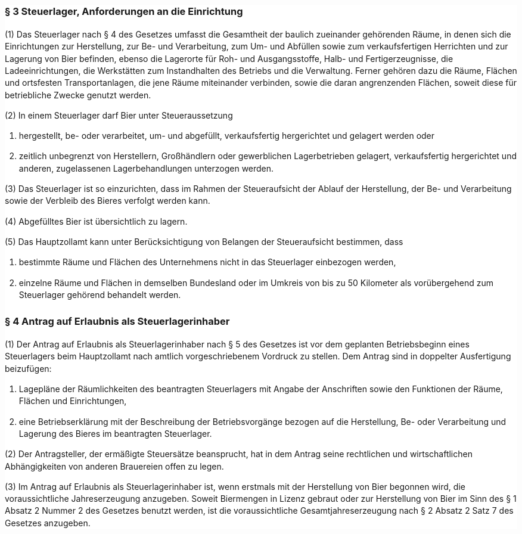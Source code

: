 
### § 3 Steuerlager, Anforderungen an die Einrichtung

(1) Das Steuerlager nach § 4 des Gesetzes umfasst die Gesamtheit der baulich zueinander gehörenden Räume, in denen sich die Einrichtungen zur Herstellung, zur Be- und Verarbeitung, zum Um- und Abfüllen sowie zum verkaufsfertigen Herrichten und zur Lagerung von Bier befinden, ebenso die Lagerorte für Roh- und Ausgangsstoffe, Halb- und Fertigerzeugnisse, die Ladeeinrichtungen, die Werkstätten zum Instandhalten des Betriebs und die Verwaltung. Ferner gehören dazu die Räume, Flächen und ortsfesten Transportanlagen, die jene Räume miteinander verbinden, sowie die daran angrenzenden Flächen, soweit diese für betriebliche Zwecke genutzt werden.

(2) In einem Steuerlager darf Bier unter Steueraussetzung

1.  hergestellt, be- oder verarbeitet, um- und abgefüllt, verkaufsfertig hergerichtet und gelagert werden oder


2.  zeitlich unbegrenzt von Herstellern, Großhändlern oder gewerblichen Lagerbetrieben gelagert, verkaufsfertig hergerichtet und anderen, zugelassenen Lagerbehandlungen unterzogen werden.




(3) Das Steuerlager ist so einzurichten, dass im Rahmen der Steueraufsicht der Ablauf der Herstellung, der Be- und Verarbeitung sowie der Verbleib des Bieres verfolgt werden kann.

(4) Abgefülltes Bier ist übersichtlich zu lagern.

(5) Das Hauptzollamt kann unter Berücksichtigung von Belangen der Steueraufsicht bestimmen, dass

1.  bestimmte Räume und Flächen des Unternehmens nicht in das Steuerlager einbezogen werden,


2.  einzelne Räume und Flächen in demselben Bundesland oder im Umkreis von bis zu 50 Kilometer als vorübergehend zum Steuerlager gehörend behandelt werden.





### § 4 Antrag auf Erlaubnis als Steuerlagerinhaber

(1) Der Antrag auf Erlaubnis als Steuerlagerinhaber nach § 5 des Gesetzes ist vor dem geplanten Betriebsbeginn eines Steuerlagers beim Hauptzollamt nach amtlich vorgeschriebenem Vordruck zu stellen. Dem Antrag sind in doppelter Ausfertigung beizufügen:

1.  Lagepläne der Räumlichkeiten des beantragten Steuerlagers mit Angabe der Anschriften sowie den Funktionen der Räume, Flächen und Einrichtungen,


2.  eine Betriebserklärung mit der Beschreibung der Betriebsvorgänge bezogen auf die Herstellung, Be- oder Verarbeitung und Lagerung des Bieres im beantragten Steuerlager.




(2) Der Antragsteller, der ermäßigte Steuersätze beansprucht, hat in dem Antrag seine rechtlichen und wirtschaftlichen Abhängigkeiten von anderen Brauereien offen zu legen.

(3) Im Antrag auf Erlaubnis als Steuerlagerinhaber ist, wenn erstmals mit der Herstellung von Bier begonnen wird, die voraussichtliche Jahreserzeugung anzugeben. Soweit Biermengen in Lizenz gebraut oder zur Herstellung von Bier im Sinn des § 1 Absatz 2 Nummer 2 des Gesetzes benutzt werden, ist die voraussichtliche Gesamtjahreserzeugung nach § 2 Absatz 2 Satz 7 des Gesetzes anzugeben.
